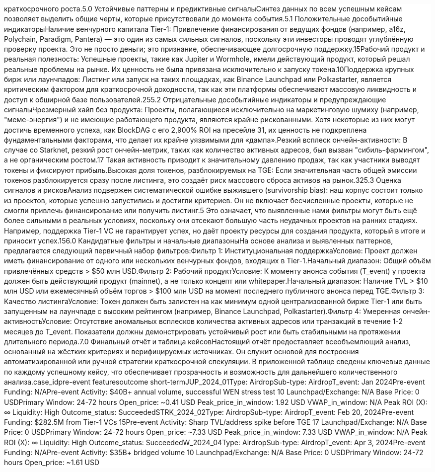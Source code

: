 краткосрочного роста.5.0 Устойчивые паттерны и предиктивные сигналыСинтез данных по всем успешным кейсам позволяет выделить общие черты, которые присутствовали до момента события.5.1 Положительные дособытийные индикаторыНаличие венчурного капитала Tier-1: Привлечение финансирования от ведущих фондов (например, a16z, Polychain, Paradigm, Pantera) — это один из самых сильных сигналов, поскольку эти инвесторы проводят углублённую проверку проекта. Это не просто деньги; это признание, обеспечивающее долгосрочную поддержку.15Рабочий продукт и реальная полезность: Успешные проекты, такие как Jupiter и Wormhole, имели действующий продукт, который решал реальные проблемы на рынке. Их ценность не была привязана исключительно к запуску токена.10Поддержка крупных бирж или лаунчпадов: Листинг или запуск на таких площадках, как Binance Launchpad или Polkastarter, является критическим фактором для краткосрочной доходности, так как эти платформы обеспечивают массовую ликвидность и доступ к обширной базе пользователей.255.2 Отрицательные дособытийные индикаторы и предупреждающие сигналыЧрезмерный хайп без продукта: Проекты, полагающиеся исключительно на маркетинговую шумиху (например, "меме-энергия") и не имеющие работающего продукта, являются крайне рискованными. Хотя некоторые из них могут достичь временного успеха, как BlockDAG с его 2,900% ROI на пресейле 31, их ценность не подкреплена фундаментальными факторами, что делает их крайне уязвимыми для «дампа».Резкий всплеск ончейн-активности: В случае со Starknet, резкий рост ончейн-метрик, таких как количество активных адресов, был вызван "сибиль-фармингом", а не органическим ростом.17 Такая активность приводит к значительному давлению продаж, так как участники выводят токены и фиксируют прибыль.Высокая доля токенов, разблокируемых на TGE: Если значительная часть общей эмиссии токенов разблокируется сразу после листинга, это создаёт риск массового сброса активов на рынок.325.3 Оценка сигналов и рисковАнализ подвержен систематической ошибке выжившего (survivorship bias): наш корпус состоит только из проектов, которые успешно запустились и достигли критериев. Он не включает бесчисленные проекты, которые не смогли привлечь финансирование или получить листинг.5 Это означает, что выявленные нами фильтры могут быть ещё более сильными в реальных условиях, поскольку они отсекают большую часть неудачных проектов на ранних стадиях. Например, поддержка Tier-1 VC не гарантирует успех, но даёт проекту ресурсы для создания продукта, который в итоге и приносит успех.156.0 Кандидатные фильтры и начальные диапазоныНа основе анализа и выявленных паттернов, предлагается следующий первичный набор фильтров:Фильтр 1: Институциональная поддержкаУсловие: Проект должен иметь финансирование от одного или нескольких венчурных фондов, входящих в Tier-1.Начальный диапазон: Общий объём привлечённых средств > $50 млн USD.Фильтр 2: Рабочий продуктУсловие: К моменту анонса события (T_event) у проекта должен быть действующий продукт (mainnet), а не только концепт или whitepaper.Начальный диапазон: Наличие TVL > $10 млн USD или ежемесячный объём торгов > $100 млн USD на момент последнего публичного анонса перед TGE.Фильтр 3: Качество листингаУсловие: Токен должен быть залистен на как минимум одной централизованной бирже Tier-1 или быть запущенным на лаунчпаде с высоким рейтингом (например, Binance Launchpad, Polkastarter).Фильтр 4: Умеренная ончейн-активностьУсловие: Отсутствие аномальных всплесков количества активных адресов или транзакций в течение 1-2 месяцев до T_event. Показатели должны демонстрировать устойчивый рост или быть стабильными на протяжении длительного периода.7.0 Финальный отчёт и таблица кейсовНастоящий отчёт предоставляет всеобъемлющий анализ, основанный на жёстких критериях и верифицируемых источниках. Он служит основой для построения автоматизированной или ручной стратегии краткосрочной спекуляции. В приложенной таблице сведены ключевые данные по каждому успешному кейсу, что обеспечивает прозрачность и возможность для дальнейшего количественного анализа.case_idpre-event featuresoutcome short-termJUP_2024_01Type: AirdropSub-type: AirdropT_event: Jan 2024Pre-event Funding: N/APre-event Activity: $40B+ annual volume, successful WEN stress test 10
Launchpad/Exchange: N/A
Base Price: 0 USDPrimary Window: 24-72 hours
Open_price: ~0.41 USD
Peak_price_in_window: 1.92 USD
VWAP_in_window: N/A
Peak ROI (X): ∞
Liquidity: High
Outcome_status: SucceededSTRK_2024_02Type: AirdropSub-type: AirdropT_event: Feb 20, 2024Pre-event Funding: $282.5M from Tier-1 VCs 15Pre-event Activity: Sharp TVL/address spike before TGE 17
Launchpad/Exchange: N/A
Base Price: 0 USDPrimary Window: 24-72 hours
Open_price: ~7.33 USD
Peak_price_in_window: 7.33 USD
VWAP_in_window: N/A
Peak ROI (X): ∞
Liquidity: High
Outcome_status: SucceededW_2024_04Type: AirdropSub-type: AirdropT_event: Apr 3, 2024Pre-event Funding: N/APre-event Activity: $35B+ bridged volume 10
Launchpad/Exchange: N/A
Base Price: 0 USDPrimary Window: 24-72 hours
Open_price: ~1.61 USD